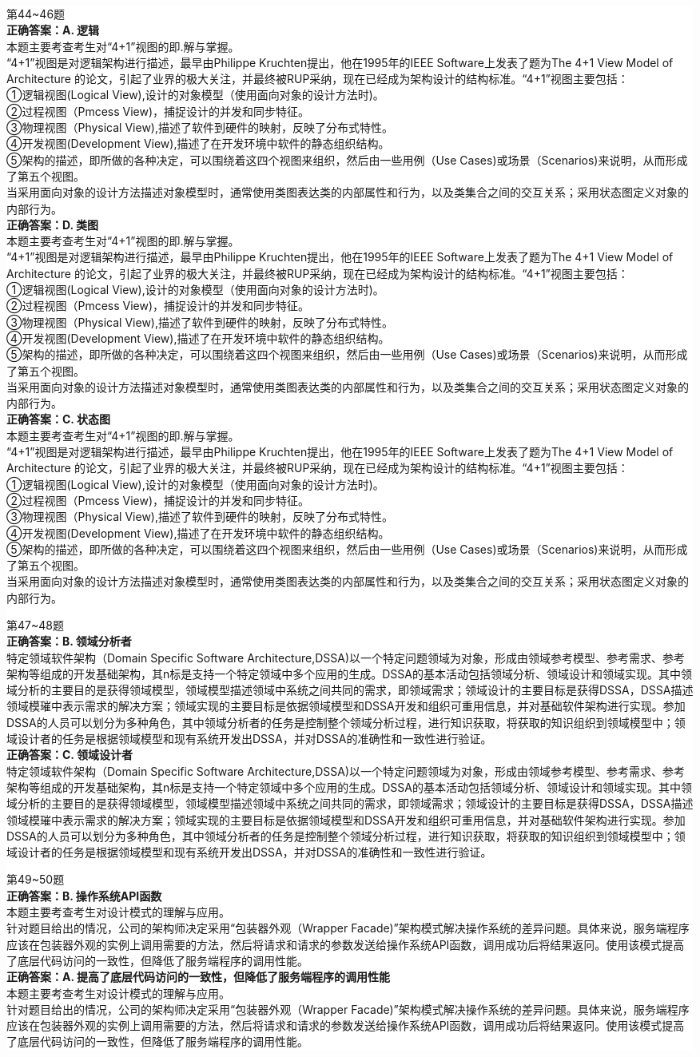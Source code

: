 第44~46题  
**正确答案：A. 逻辑**  
本题主要考查考生对“4+1”视图的即.解与掌握。  
“4+1”视图是对逻辑架构进行描述，最早由Philippe Kruchten提出，他在1995年的IEEE Software上发表了题为The 4+1 View Model of Architecture 的论文，引起了业界的极大关注，并最终被RUP采纳，现在已经成为架构设计的结构标准。“4+1”视图主要包括：  
①逻辑视图(Logical View),设计的对象模型（使用面向对象的设计方法时)。  
②过程视图（Pmcess View)，捕捉设计的并发和同步特征。  
③物理视图（Physical View),描述了软件到硬件的映射，反映了分布式特性。  
④开发视图(Development View),描述了在开发环境中软件的静态组织结构。  
⑤架构的描述，即所做的各种决定，可以围绕着这四个视图来组织，然后由一些用例（Use Cases)或场景（Scenarios)来说明，从而形成了第五个视图。  
当采用面向对象的设计方法描述对象模型时，通常使用类图表达类的内部属性和行为，以及类集合之间的交互关系；采用状态图定义对象的内部行为。  
**正确答案：D. 类图**  
本题主要考查考生对“4+1”视图的即.解与掌握。  
“4+1”视图是对逻辑架构进行描述，最早由Philippe Kruchten提出，他在1995年的IEEE Software上发表了题为The 4+1 View Model of Architecture 的论文，引起了业界的极大关注，并最终被RUP采纳，现在已经成为架构设计的结构标准。“4+1”视图主要包括：  
①逻辑视图(Logical View),设计的对象模型（使用面向对象的设计方法时)。  
②过程视图（Pmcess View)，捕捉设计的并发和同步特征。  
③物理视图（Physical View),描述了软件到硬件的映射，反映了分布式特性。  
④开发视图(Development View),描述了在开发环境中软件的静态组织结构。  
⑤架构的描述，即所做的各种决定，可以围绕着这四个视图来组织，然后由一些用例（Use Cases)或场景（Scenarios)来说明，从而形成了第五个视图。  
当采用面向对象的设计方法描述对象模型时，通常使用类图表达类的内部属性和行为，以及类集合之间的交互关系；采用状态图定义对象的内部行为。  
**正确答案：C. 状态图**  
本题主要考查考生对“4+1”视图的即.解与掌握。  
“4+1”视图是对逻辑架构进行描述，最早由Philippe Kruchten提出，他在1995年的IEEE Software上发表了题为The 4+1 View Model of Architecture 的论文，引起了业界的极大关注，并最终被RUP采纳，现在已经成为架构设计的结构标准。“4+1”视图主要包括：  
①逻辑视图(Logical View),设计的对象模型（使用面向对象的设计方法时)。  
②过程视图（Pmcess View)，捕捉设计的并发和同步特征。  
③物理视图（Physical View),描述了软件到硬件的映射，反映了分布式特性。  
④开发视图(Development View),描述了在开发环境中软件的静态组织结构。  
⑤架构的描述，即所做的各种决定，可以围绕着这四个视图来组织，然后由一些用例（Use Cases)或场景（Scenarios)来说明，从而形成了第五个视图。  
当采用面向对象的设计方法描述对象模型时，通常使用类图表达类的内部属性和行为，以及类集合之间的交互关系；采用状态图定义对象的内部行为。  
  
第47~48题  
**正确答案：B. 领域分析者**  
特定领域软件架构（Domain Specific Software Architecture,DSSA)以一个特定问题领域为对象，形成由领域参考模型、参考需求、参考架构等组成的开发基础架构，其n标是支持一个特定领域中多个应用的生成。DSSA的基本活动包括领域分析、领域设计和领域实现。其中领域分析的主要目的是获得领域模型，领域模型描述领域中系统之间共同的需求，即领域需求；领域设计的主要目标是获得DSSA，DSSA描述领域模璀中表示需求的解决方案；领域实现的主要目标是依据领域模型和DSSA开发和组织可重用信息，并对基础软件架构进行实现。参加DSSA的人员可以划分为多种角色，其中领域分析者的任务是控制整个领域分析过程，进行知识获取，将获取的知识组织到领域模型中；领域设计者的任务是根据领域模型和现有系统开发出DSSA，并对DSSA的准确性和一致性进行验证。  
**正确答案：C. 领域设计者**  
特定领域软件架构（Domain Specific Software Architecture,DSSA)以一个特定问题领域为对象，形成由领域参考模型、参考需求、参考架构等组成的开发基础架构，其n标是支持一个特定领域中多个应用的生成。DSSA的基本活动包括领域分析、领域设计和领域实现。其中领域分析的主要目的是获得领域模型，领域模型描述领域中系统之间共同的需求，即领域需求；领域设计的主要目标是获得DSSA，DSSA描述领域模璀中表示需求的解决方案；领域实现的主要目标是依据领域模型和DSSA开发和组织可重用信息，并对基础软件架构进行实现。参加DSSA的人员可以划分为多种角色，其中领域分析者的任务是控制整个领域分析过程，进行知识获取，将获取的知识组织到领域模型中；领域设计者的任务是根据领域模型和现有系统开发出DSSA，并对DSSA的准确性和一致性进行验证。  
  
第49~50题  
**正确答案：B. 操作系统API函数**  
本题主要考查考生对设计模式的理解与应用。  
针对题目给出的情况，公司的架构师决定采用“包装器外观（Wrapper Facade)”架构模式解决操作系统的差异问题。具体来说，服务端程序应该在包装器外观的实例上调用需要的方法，然后将请求和请求的参数发送给操作系统API函数，调用成功后将结果返冋。使用该模式提高了底层代码访问的一致性，但降低了服务端程序的调用性能。  
**正确答案：A. 提高了底层代码访问的一致性，但降低了服务端程序的调用性能**  
本题主要考查考生对设计模式的理解与应用。  
针对题目给出的情况，公司的架构师决定采用“包装器外观（Wrapper Facade)”架构模式解决操作系统的差异问题。具体来说，服务端程序应该在包装器外观的实例上调用需要的方法，然后将请求和请求的参数发送给操作系统API函数，调用成功后将结果返冋。使用该模式提高了底层代码访问的一致性，但降低了服务端程序的调用性能。  
  
